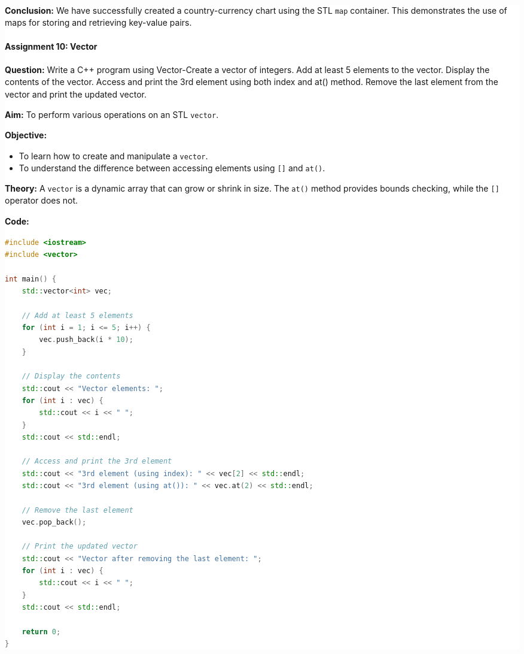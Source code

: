 **Conclusion:**
We have successfully created a country-currency chart using the STL `map` container. This demonstrates the use of maps for storing and retrieving key-value pairs.

#### Assignment 10: Vector

**Question:** Write a C++ program using Vector-Create a vector of integers. Add at least 5 elements to the vector. Display the contents of the vector. Access and print the 3rd element using both index and at() method. Remove the last element from the vector and print the updated vector.

**Aim:** To perform various operations on an STL `vector`.

**Objective:**
*   To learn how to create and manipulate a `vector`.
*   To understand the difference between accessing elements using `[]` and `at()`.

**Theory:**
A `vector` is a dynamic array that can grow or shrink in size. The `at()` method provides bounds checking, while the `[]` operator does not.

**Code:**
```cpp
#include <iostream>
#include <vector>

int main() {
    std::vector<int> vec;

    // Add at least 5 elements
    for (int i = 1; i <= 5; i++) {
        vec.push_back(i * 10);
    }

    // Display the contents
    std::cout << "Vector elements: ";
    for (int i : vec) {
        std::cout << i << " ";
    }
    std::cout << std::endl;

    // Access and print the 3rd element
    std::cout << "3rd element (using index): " << vec[2] << std::endl;
    std::cout << "3rd element (using at()): " << vec.at(2) << std::endl;

    // Remove the last element
    vec.pop_back();

    // Print the updated vector
    std::cout << "Vector after removing the last element: ";
    for (int i : vec) {
        std::cout << i << " ";
    }
    std::cout << std::endl;

    return 0;
}
```
